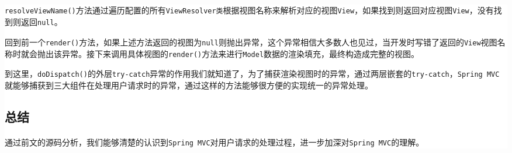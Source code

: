 `resolveViewName()`方法通过遍历配置的所有`ViewResolver类`根据视图名称来解析对应的视图`View`，如果找到则返回对应视图`View`，没有找到则返回`null`。

回到前一个`render()`方法，如果上述方法返回的视图为`null`则抛出异常，这个异常相信大多数人也见过，当开发时写错了返回的`View`视图名称时就会抛出该异常。接下来调用具体视图的`render()`方法来进行`Model`数据的渲染填充，最终构造成完整的视图。

到这里，`doDispatch()`的外层`try-catch`异常的作用我们就知道了，为了捕获渲染视图时的异常，通过两层嵌套的`try-catch`，`Spring MVC`就能够捕获到三大组件在处理用户请求时的异常，通过这样的方法能够很方便的实现统一的异常处理。

## 总结

通过前文的源码分析，我们能够清楚的认识到`Spring MVC`对用户请求的处理过程，进一步加深对`Spring MVC`的理解。



